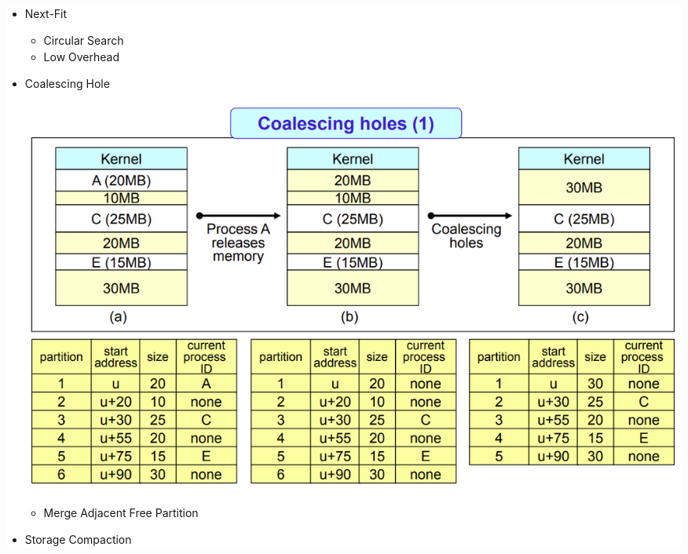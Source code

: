   - Next-Fit

    - Circular Search
    - Low Overhead

- Coalescing Hole

  ![VPM Coalescing Hole Example](images/vpm-coalescing-hole-example.png)

  - Merge Adjacent Free Partition

- Storage Compaction
